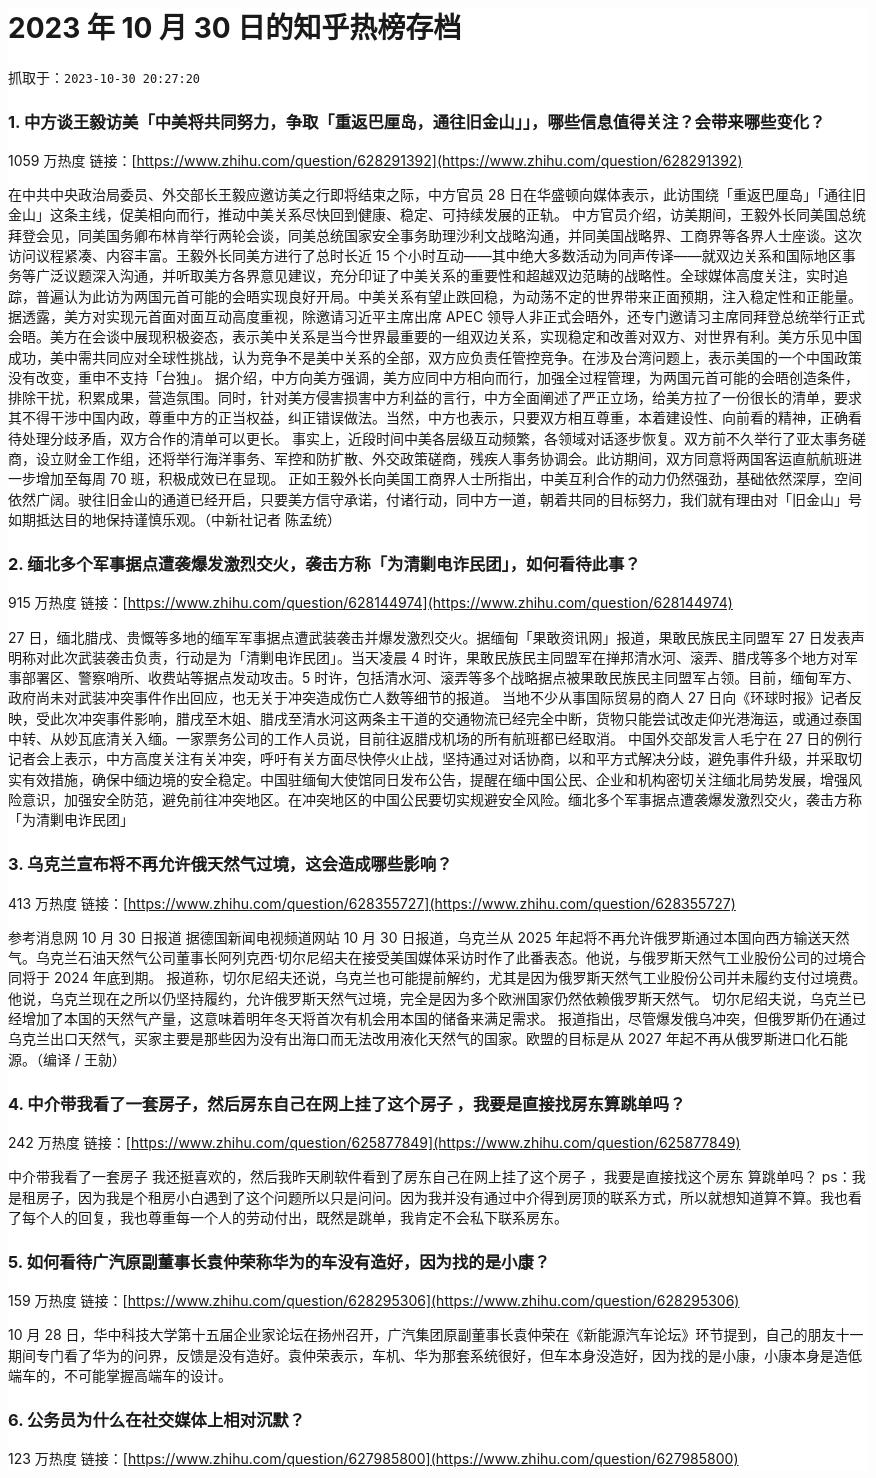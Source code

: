 # 2023 年 10 月 30 日的知乎热榜存档

抓取于：`2023-10-30 20:27:20`

### 1. 中方谈王毅访美「中美将共同努力，争取「重返巴厘岛，通往旧金山」」，哪些信息值得关注？会带来哪些变化？
1059 万热度 链接：[https://www.zhihu.com/question/628291392](https://www.zhihu.com/question/628291392)

在中共中央政治局委员、外交部长王毅应邀访美之行即将结束之际，中方官员 28 日在华盛顿向媒体表示，此访围绕「重返巴厘岛」「通往旧金山」这条主线，促美相向而行，推动中美关系尽快回到健康、稳定、可持续发展的正轨。 中方官员介绍，访美期间，王毅外长同美国总统拜登会见，同美国务卿布林肯举行两轮会谈，同美总统国家安全事务助理沙利文战略沟通，并同美国战略界、工商界等各界人士座谈。这次访问议程紧凑、内容丰富。王毅外长同美方进行了总时长近 15 个小时互动——其中绝大多数活动为同声传译——就双边关系和国际地区事务等广泛议题深入沟通，并听取美方各界意见建议，充分印证了中美关系的重要性和超越双边范畴的战略性。全球媒体高度关注，实时追踪，普遍认为此访为两国元首可能的会晤实现良好开局。中美关系有望止跌回稳，为动荡不定的世界带来正面预期，注入稳定性和正能量。 据透露，美方对实现元首面对面互动高度重视，除邀请习近平主席出席 APEC 领导人非正式会晤外，还专门邀请习主席同拜登总统举行正式会晤。美方在会谈中展现积极姿态，表示美中关系是当今世界最重要的一组双边关系，实现稳定和改善对双方、对世界有利。美方乐见中国成功，美中需共同应对全球性挑战，认为竞争不是美中关系的全部，双方应负责任管控竞争。在涉及台湾问题上，表示美国的一个中国政策没有改变，重申不支持「台独」。 据介绍，中方向美方强调，美方应同中方相向而行，加强全过程管理，为两国元首可能的会晤创造条件，排除干扰，积累成果，营造氛围。同时，针对美方侵害损害中方利益的言行，中方全面阐述了严正立场，给美方拉了一份很长的清单，要求其不得干涉中国内政，尊重中方的正当权益，纠正错误做法。当然，中方也表示，只要双方相互尊重，本着建设性、向前看的精神，正确看待处理分歧矛盾，双方合作的清单可以更长。 事实上，近段时间中美各层级互动频繁，各领域对话逐步恢复。双方前不久举行了亚太事务磋商，设立财金工作组，还将举行海洋事务、军控和防扩散、外交政策磋商，残疾人事务协调会。此访期间，双方同意将两国客运直航航班进一步增加至每周 70 班，积极成效已在显现。 正如王毅外长向美国工商界人士所指出，中美互利合作的动力仍然强劲，基础依然深厚，空间依然广阔。驶往旧金山的通道已经开启，只要美方信守承诺，付诸行动，同中方一道，朝着共同的目标努力，我们就有理由对「旧金山」号如期抵达目的地保持谨慎乐观。（中新社记者 陈孟统）

### 2. 缅北多个军事据点遭袭爆发激烈交火，袭击方称「为清剿电诈民团」，如何看待此事？
915 万热度 链接：[https://www.zhihu.com/question/628144974](https://www.zhihu.com/question/628144974)

27 日，缅北腊戌、贵慨等多地的缅军军事据点遭武装袭击并爆发激烈交火。据缅甸「果敢资讯网」报道，果敢民族民主同盟军 27 日发表声明称对此次武装袭击负责，行动是为「清剿电诈民团」。当天凌晨 4 时许，果敢民族民主同盟军在掸邦清水河、滚弄、腊戌等多个地方对军事部署区、警察哨所、收费站等据点发动攻击。5 时许，包括清水河、滚弄等多个战略据点被果敢民族民主同盟军占领。目前，缅甸军方、政府尚未对武装冲突事件作出回应，也无关于冲突造成伤亡人数等细节的报道。 当地不少从事国际贸易的商人 27 日向《环球时报》记者反映，受此次冲突事件影响，腊戌至木姐、腊戌至清水河这两条主干道的交通物流已经完全中断，货物只能尝试改走仰光港海运，或通过泰国中转、从妙瓦底清关入缅。一家票务公司的工作人员说，目前往返腊戍机场的所有航班都已经取消。 中国外交部发言人毛宁在 27 日的例行记者会上表示，中方高度关注有关冲突，呼吁有关方面尽快停火止战，坚持通过对话协商，以和平方式解决分歧，避免事件升级，并采取切实有效措施，确保中缅边境的安全稳定。中国驻缅甸大使馆同日发布公告，提醒在缅中国公民、企业和机构密切关注缅北局势发展，增强风险意识，加强安全防范，避免前往冲突地区。在冲突地区的中国公民要切实规避安全风险。缅北多个军事据点遭袭爆发激烈交火，袭击方称「为清剿电诈民团」

### 3. 乌克兰宣布将不再允许俄天然气过境，这会造成哪些影响？
413 万热度 链接：[https://www.zhihu.com/question/628355727](https://www.zhihu.com/question/628355727)

参考消息网 10 月 30 日报道 据德国新闻电视频道网站 10 月 30 日报道，乌克兰从 2025 年起将不再允许俄罗斯通过本国向西方输送天然气。乌克兰石油天然气公司董事长阿列克西·切尔尼绍夫在接受美国媒体采访时作了此番表态。他说，与俄罗斯天然气工业股份公司的过境合同将于 2024 年底到期。 报道称，切尔尼绍夫还说，乌克兰也可能提前解约，尤其是因为俄罗斯天然气工业股份公司并未履约支付过境费。他说，乌克兰现在之所以仍坚持履约，允许俄罗斯天然气过境，完全是因为多个欧洲国家仍然依赖俄罗斯天然气。 切尔尼绍夫说，乌克兰已经增加了本国的天然气产量，这意味着明年冬天将首次有机会用本国的储备来满足需求。 报道指出，尽管爆发俄乌冲突，但俄罗斯仍在通过乌克兰出口天然气，买家主要是那些因为没有出海口而无法改用液化天然气的国家。欧盟的目标是从 2027 年起不再从俄罗斯进口化石能源。（编译 / 王勍）

### 4. 中介带我看了一套房子，然后房东自己在网上挂了这个房子 ，我要是直接找房东算跳单吗？
242 万热度 链接：[https://www.zhihu.com/question/625877849](https://www.zhihu.com/question/625877849)

中介带我看了一套房子 我还挺喜欢的，然后我昨天刷软件看到了房东自己在网上挂了这个房子 ，我要是直接找这个房东 算跳单吗？ ps：我是租房子，因为我是个租房小白遇到了这个问题所以只是问问。因为我并没有通过中介得到房顶的联系方式，所以就想知道算不算。我也看了每个人的回复，我也尊重每一个人的劳动付出，既然是跳单，我肯定不会私下联系房东。

### 5. 如何看待广汽原副董事长袁仲荣称华为的车没有造好，因为找的是小康？
159 万热度 链接：[https://www.zhihu.com/question/628295306](https://www.zhihu.com/question/628295306)

10 月 28 日，华中科技大学第十五届企业家论坛在扬州召开，广汽集团原副董事长袁仲荣在《新能源汽车论坛》环节提到，自己的朋友十一期间专门看了华为的问界，反馈是没有造好。袁仲荣表示，车机、华为那套系统很好，但车本身没造好，因为找的是小康，小康本身是造低端车的，不可能掌握高端车的设计。

### 6. 公务员为什么在社交媒体上相对沉默？
123 万热度 链接：[https://www.zhihu.com/question/627985800](https://www.zhihu.com/question/627985800)
